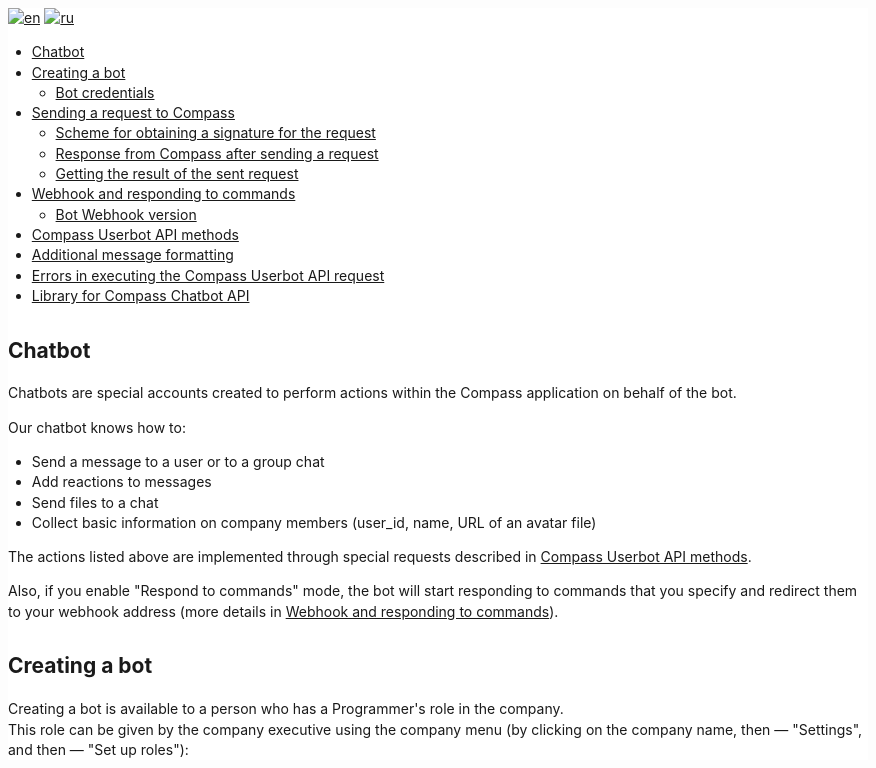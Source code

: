 [![en](https://img.shields.io/badge/lang-en-green.svg)](https://github.com/getCompass/userbot/blob/master/README.md)
[![ru](https://img.shields.io/badge/lang-ru-green.svg)](https://github.com/getCompass/userbot/blob/master/README_ru.md)

- [Chatbot](#Chatbot)
- [Creating a bot](#Creating-a-bot)
  - [Bot credentials](#Bot-credentials)
- [Sending a request to Compass](#Sending-a-request-to-Compass)
  - [Scheme for obtaining a signature for the request](#Scheme-for-obtaining-a-signature-for-the-request)
  - [Response from Compass after sending a request](#Response-from-Compass-after-sending-a-request)
  - [Getting the result of the sent request](#Getting-the-result-of-the-sent-request)
- [Webhook and responding to commands](#Webhook-and-responding-to-commands)
  - [Bot Webhook version](#Bot-Webhook-version)
- [Compass Userbot API methods](#Compass-Userbot-API-methods)
- [Additional message formatting](#Additional-message-formatting)
- [Errors in executing the Compass Userbot API request](#Errors-in-executing–the-Compass-Userbot-API-request)
- [Library for Compass Chatbot API](#Library-for-Compass-Chatbot-API)
## Chatbot ##

Chatbots are special accounts created to perform actions within the Compass application on behalf of the bot.

Our chatbot knows how to:
 - Send a message to a user or to a group chat
 - Add reactions to messages
 - Send files to a chat
 - Collect basic information on company members (user_id, name, URL of an avatar file)

The actions listed above are implemented through special requests described in [Compass Userbot API methods](#Compass-Userbot-API-methods).

Also, if you enable "Respond to commands" mode, the bot will start responding to commands that you specify and redirect them to your webhook address (more details in [Webhook and responding to commands](#Webhook-and-responding-to-commands)).

## Creating a bot ##

Creating a bot is available to a person who has a Programmer's role in the company.<br>
This role can be given by the company executive using the company menu (by clicking on the company name, then — "Settings", and then — "Set up roles"):

